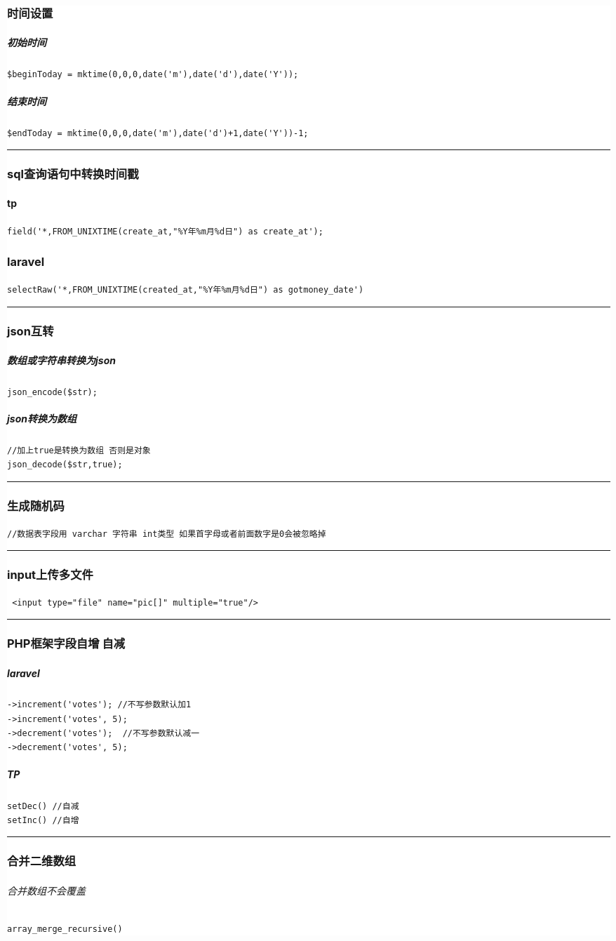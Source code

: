 ### 时间设置

##### 初始时间
    $beginToday = mktime(0,0,0,date('m'),date('d'),date('Y'));
##### 结束时间
    $endToday = mktime(0,0,0,date('m'),date('d')+1,date('Y'))-1;

-------------------------------------------------------------------

### sql查询语句中转换时间戳

#### tp  	   
    field('*,FROM_UNIXTIME(create_at,"%Y年%m月%d日") as create_at');
### laravel  
    selectRaw('*,FROM_UNIXTIME(created_at,"%Y年%m月%d日") as gotmoney_date')
    
-------------------------------------------------------------------

### json互转

##### 数组或字符串转换为json 
    json_encode($str);
##### json转换为数组
    //加上true是转换为数组 否则是对象
    json_decode($str,true);
    
-------------------------------------------------------------------
   
### 生成随机码

    //数据表字段用 varchar 字符串 int类型 如果首字母或者前面数字是0会被忽略掉
    
-------------------------------------------------------------------

### input上传多文件
     <input type="file" name="pic[]" multiple="true"/> 
     
-------------------------------------------------------------------
### PHP框架字段自增 自减
##### laravel
    ->increment('votes'); //不写参数默认加1 
    ->increment('votes', 5);
    ->decrement('votes');  //不写参数默认减一
    ->decrement('votes', 5);

##### TP
    setDec() //自减
    setInc() //自增

-------------------------------------------------------------------
### 合并二维数组
###### 合并数组不会覆盖
    array_merge_recursive() 
